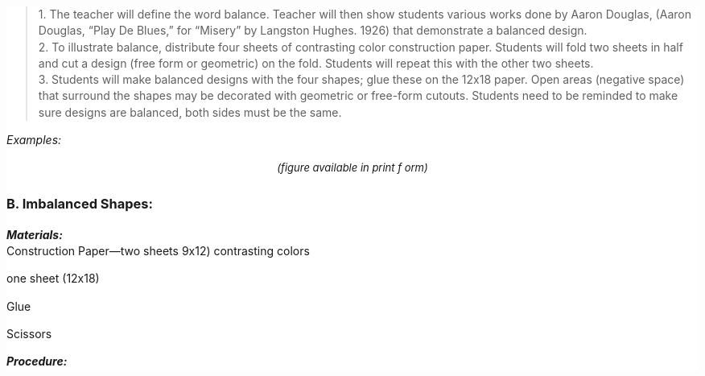 </p>
<blockquote>
<dl>
<dt>
1. The teacher will define the word balance. Teacher will then show students various works done by Aaron Douglas, (Aaron Douglas, “Play De Blues,” for “Misery” by Langston Hughes. 1926) that demonstrate a balanced design.
<dt>
2. To illustrate balance, distribute four sheets of contrasting color construction paper. Students will fold two sheets in half and cut a design (free form or geometric) on the fold. Students will repeat this with the other two sheets.
<dt>
3. Students will make balanced designs with the four shapes; glue these on the 12x18 paper. Open areas (negative space) that surround the shapes may be decorated with geometric or free-form cutouts. Students need to be reminded to make sure designs are balanced, both sides must be the same.
</dt>
</dt>
</dt>
</dl>
</blockquote>
<p>
<i>
Examples:
</i>
</p>
<center>
<i>
<font size="-1">
(figure available in print f orm)
</font>
</i>
</center>
<h3>
B. Imbalanced Shapes:
</h3>
<p>
<b>
<i>
Materials:
</i>
</b>
<br/>
Construction Paper—two sheets 9x12) contrasting colors
</p>
<p>
one sheet (12x18)
</p>
<p>
Glue
</p>
<p>
Scissors
</p>
<p>
<b>
<i>
Procedure:
</i>
</b>
<br/>
</p>
<blockquote>
<dl>
<dt>